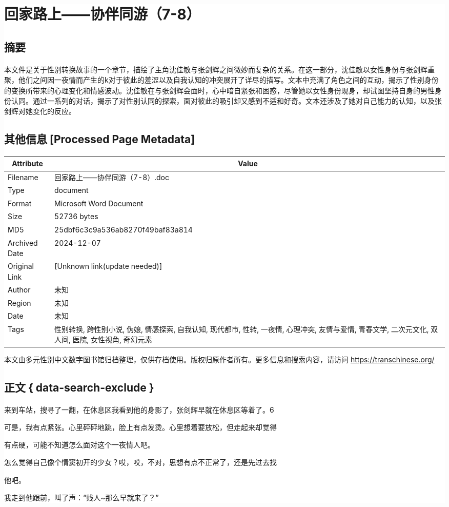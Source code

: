 # 回家路上——协伴同游（7-8）



## 摘要


本文件是关于性别转换故事的一个章节，描绘了主角沈佳敏与张剑辉之间微妙而复杂的关系。在这一部分，沈佳敏以女性身份与张剑辉重聚，他们之间因一夜情而产生的k对于彼此的羞涩以及自我认知的冲突展开了详尽的描写。文本中充满了角色之间的互动，揭示了性别身份的变换所带来的心理变化和情感波动。沈佳敏在与张剑辉会面时，心中暗自紧张和困惑，尽管她以女性身份现身，却试图坚持自身的男性身份认同。通过一系列的对话，揭示了对性别认同的探索，面对彼此的吸引却又感到不适和好奇。文本还涉及了她对自己能力的认知，以及张剑辉对她变化的反应。



## 其他信息 [Processed Page Metadata]

| Attribute       | Value                                  |
|-----------------|----------------------------------------|
| Filename        | 回家路上——协伴同游（7-8）.doc                             |
| Type            | document                                 |
| Format          | Microsoft Word Document                               |
| Size            | 52736 bytes                           |
| MD5             | 25dbf6c3c9a536ab8270f49baf83a814                                  |
| Archived Date   | 2024-12-07                             |
| Original Link   | [Unknown link(update needed)]                         |
| Author          | 未知                               |
| Region          | 未知                               |
| Date            | 未知                                 |
| Tags            | 性别转换, 跨性别小说, 伪娘, 情感探索, 自我认知, 现代都市, 性转, 一夜情, 心理冲突, 友情与爱情, 青春文学, 二次元文化, 双人间, 医院, 女性视角, 奇幻元素                                 |

本文由多元性别中文数字图书馆归档整理，仅供存档使用。版权归原作者所有。更多信息和搜索内容，请访问 <https://transchinese.org/>


## 正文 { data-search-exclude }


来到车站，搜寻了一翻，在休息区我看到他的身影了，张剑辉早就在休息区等着了。6

可是，我有点紧张。心里砰砰地跳，脸上有点发烫。心里想着要放松，但走起来却觉得

有点硬，可能不知道怎么面对这个一夜情人吧。

怎么觉得自己像个情窦初开的少女？哎，哎，不对，思想有点不正常了，还是先过去找

他吧。



我走到他跟前，叫了声：“贱人~那么早就来了？”
